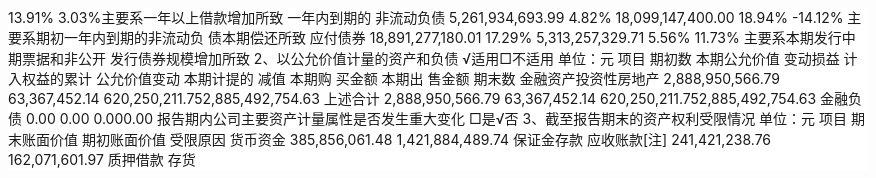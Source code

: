 13.91%
3.03%主要系一年以上借款增加所致
一年内到期的
非流动负债
5,261,934,693.99
4.82%
18,099,147,400.00
18.94%
-14.12%
主要系期初一年内到期的非流动负
债本期偿还所致
应付债券
18,891,277,180.01
17.29%
5,313,257,329.71
5.56%
11.73%
主要系本期发行中期票据和非公开
发行债券规模增加所致
2、以公允价值计量的资产和负债
√适用□不适用
单位：元
项目
期初数
本期公允价值
变动损益
计入权益的累计
公允价值变动
本期计提的
减值
本期购
买金额
本期出
售金额
期末数
金融资产投资性房地产
2,888,950,566.79
63,367,452.14
620,250,211.752,885,492,754.63
上述合计
2,888,950,566.79
63,367,452.14
620,250,211.752,885,492,754.63
金融负债
0.00
0.00
0.000.00
报告期内公司主要资产计量属性是否发生重大变化
□是√否
3、截至报告期末的资产权利受限情况
单位：元
项目
期末账面价值
期初账面价值
受限原因
货币资金
385,856,061.48
1,421,884,489.74
保证金存款
应收账款[注]
241,421,238.76
162,071,601.97
质押借款
存货